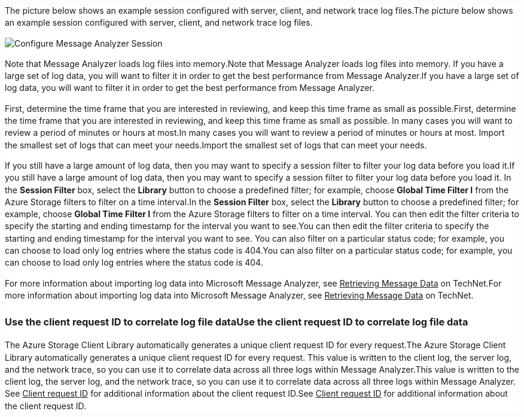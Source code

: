 <span data-ttu-id="faee3-281">The picture below shows an example session configured with server, client, and network trace log files.</span><span class="sxs-lookup"><span data-stu-id="faee3-281">The picture below shows an example session configured with server, client, and network trace log files.</span></span>

![Configure Message Analyzer Session](https://docstestmedia1.blob.core.windows.net/azure-media/articles/storage/media/storage-e2e-troubleshooting-classic-portal/configure-mma-session-1.png)

<span data-ttu-id="faee3-283">Note that Message Analyzer loads log files into memory.</span><span class="sxs-lookup"><span data-stu-id="faee3-283">Note that Message Analyzer loads log files into memory.</span></span> <span data-ttu-id="faee3-284">If you have a large set of log data, you will want to filter it in order to get the best performance from Message Analyzer.</span><span class="sxs-lookup"><span data-stu-id="faee3-284">If you have a large set of log data, you will want to filter it in order to get the best performance from Message Analyzer.</span></span>

<span data-ttu-id="faee3-285">First, determine the time frame that you are interested in reviewing, and keep this time frame as small as possible.</span><span class="sxs-lookup"><span data-stu-id="faee3-285">First, determine the time frame that you are interested in reviewing, and keep this time frame as small as possible.</span></span> <span data-ttu-id="faee3-286">In many cases you will want to review a period of minutes or hours at most.</span><span class="sxs-lookup"><span data-stu-id="faee3-286">In many cases you will want to review a period of minutes or hours at most.</span></span> <span data-ttu-id="faee3-287">Import the smallest set of logs that can meet your needs.</span><span class="sxs-lookup"><span data-stu-id="faee3-287">Import the smallest set of logs that can meet your needs.</span></span>

<span data-ttu-id="faee3-288">If you still have a large amount of log data, then you may want to specify a session filter to filter your log data before you load it.</span><span class="sxs-lookup"><span data-stu-id="faee3-288">If you still have a large amount of log data, then you may want to specify a session filter to filter your log data before you load it.</span></span> <span data-ttu-id="faee3-289">In the **Session Filter** box, select the **Library** button to choose a predefined filter; for example, choose **Global Time Filter I** from the Azure Storage filters to filter on a time interval.</span><span class="sxs-lookup"><span data-stu-id="faee3-289">In the **Session Filter** box, select the **Library** button to choose a predefined filter; for example, choose **Global Time Filter I** from the Azure Storage filters to filter on a time interval.</span></span> <span data-ttu-id="faee3-290">You can then edit the filter criteria to specify the starting and ending timestamp for the interval you want to see.</span><span class="sxs-lookup"><span data-stu-id="faee3-290">You can then edit the filter criteria to specify the starting and ending timestamp for the interval you want to see.</span></span> <span data-ttu-id="faee3-291">You can also filter on a particular status code; for example, you can choose to load only log entries where the status code is 404.</span><span class="sxs-lookup"><span data-stu-id="faee3-291">You can also filter on a particular status code; for example, you can choose to load only log entries where the status code is 404.</span></span>

<span data-ttu-id="faee3-292">For more information about importing log data into Microsoft Message Analyzer, see [Retrieving Message Data](http://technet.microsoft.com/library/dn772437.aspx) on TechNet.</span><span class="sxs-lookup"><span data-stu-id="faee3-292">For more information about importing log data into Microsoft Message Analyzer, see [Retrieving Message Data](http://technet.microsoft.com/library/dn772437.aspx) on TechNet.</span></span>

### <a name="use-the-client-request-id-to-correlate-log-file-data"></a><span data-ttu-id="faee3-293">Use the client request ID to correlate log file data</span><span class="sxs-lookup"><span data-stu-id="faee3-293">Use the client request ID to correlate log file data</span></span>
<span data-ttu-id="faee3-294">The Azure Storage Client Library automatically generates a unique client request ID for every request.</span><span class="sxs-lookup"><span data-stu-id="faee3-294">The Azure Storage Client Library automatically generates a unique client request ID for every request.</span></span> <span data-ttu-id="faee3-295">This value is written to the client log, the server log, and the network trace, so you can use it to correlate data across all three logs within Message Analyzer.</span><span class="sxs-lookup"><span data-stu-id="faee3-295">This value is written to the client log, the server log, and the network trace, so you can use it to correlate data across all three logs within Message Analyzer.</span></span> <span data-ttu-id="faee3-296">See [Client request ID](storage-monitoring-diagnosing-troubleshooting.md#client-request-id) for additional information about the client request ID.</span><span class="sxs-lookup"><span data-stu-id="faee3-296">See [Client request ID](storage-monitoring-diagnosing-troubleshooting.md#client-request-id) for additional information about the client request ID.</span></span>

